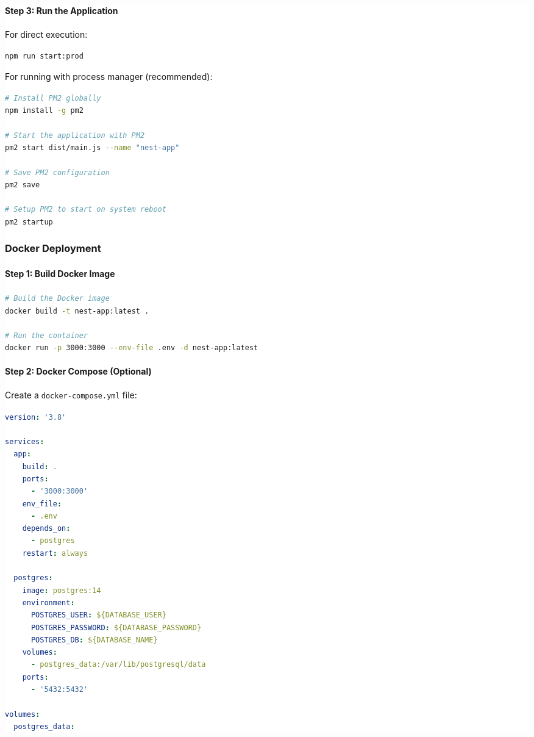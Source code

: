 #### Step 3: Run the Application

For direct execution:

```bash
npm run start:prod
```

For running with process manager (recommended):

```bash
# Install PM2 globally
npm install -g pm2

# Start the application with PM2
pm2 start dist/main.js --name "nest-app"

# Save PM2 configuration
pm2 save

# Setup PM2 to start on system reboot
pm2 startup
```

### Docker Deployment

#### Step 1: Build Docker Image

```bash
# Build the Docker image
docker build -t nest-app:latest .

# Run the container
docker run -p 3000:3000 --env-file .env -d nest-app:latest
```

#### Step 2: Docker Compose (Optional)

Create a `docker-compose.yml` file:

```yaml
version: '3.8'

services:
  app:
    build: .
    ports:
      - '3000:3000'
    env_file:
      - .env
    depends_on:
      - postgres
    restart: always

  postgres:
    image: postgres:14
    environment:
      POSTGRES_USER: ${DATABASE_USER}
      POSTGRES_PASSWORD: ${DATABASE_PASSWORD}
      POSTGRES_DB: ${DATABASE_NAME}
    volumes:
      - postgres_data:/var/lib/postgresql/data
    ports:
      - '5432:5432'

volumes:
  postgres_data:
```